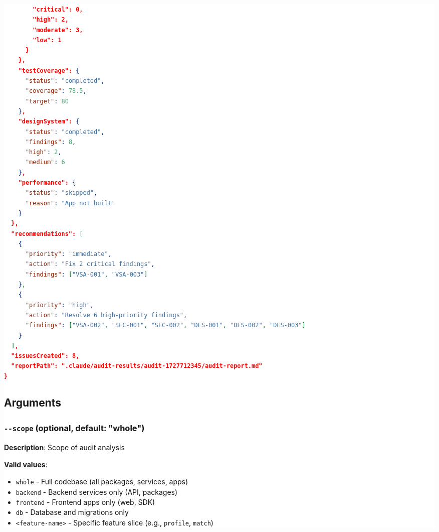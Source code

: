```json
        "critical": 0,
        "high": 2,
        "moderate": 3,
        "low": 1
      }
    },
    "testCoverage": {
      "status": "completed",
      "coverage": 78.5,
      "target": 80
    },
    "designSystem": {
      "status": "completed",
      "findings": 8,
      "high": 2,
      "medium": 6
    },
    "performance": {
      "status": "skipped",
      "reason": "App not built"
    }
  },
  "recommendations": [
    {
      "priority": "immediate",
      "action": "Fix 2 critical findings",
      "findings": ["VSA-001", "VSA-003"]
    },
    {
      "priority": "high",
      "action": "Resolve 6 high-priority findings",
      "findings": ["VSA-002", "SEC-001", "SEC-002", "DES-001", "DES-002", "DES-003"]
    }
  ],
  "issuesCreated": 8,
  "reportPath": ".claude/audit-results/audit-1727712345/audit-report.md"
}
```

## Arguments

### `--scope` (optional, default: "whole")
**Description**: Scope of audit analysis

**Valid values**:
- `whole` - Full codebase (all packages, services, apps)
- `backend` - Backend services only (API, packages)
- `frontend` - Frontend apps only (web, SDK)
- `db` - Database and migrations only
- `<feature-name>` - Specific feature slice (e.g., `profile`, `match`)
